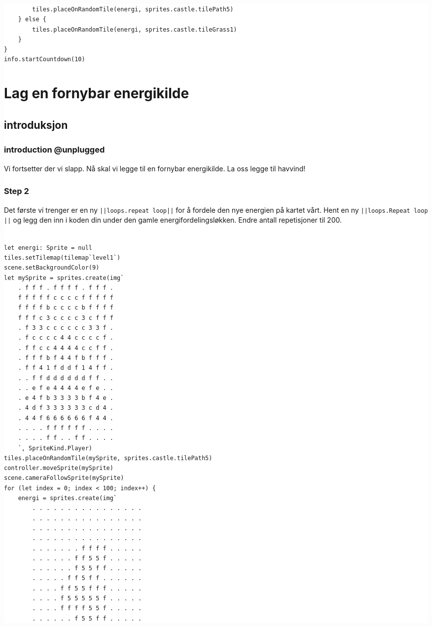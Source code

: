 ```template
        tiles.placeOnRandomTile(energi, sprites.castle.tilePath5)
    } else {
        tiles.placeOnRandomTile(energi, sprites.castle.tileGrass1)
    }
}
info.startCountdown(10)

```
# Lag en fornybar energikilde
## introduksjon
### introduction @unplugged

Vi fortsetter der vi slapp. Nå skal vi legge til en fornybar energikilde. La oss legge til havvind!

### Step 2
Det første vi trenger er en ny ``||loops.repeat loop||`` for å fordele den nye energien på kartet vårt.
Hent en ny ``||loops.Repeat loop||`` og legg den inn i koden din under den gamle energifordelingsløkken. Endre antall repetisjoner til 200.
 

```blocks

let energi: Sprite = null
tiles.setTilemap(tilemap`level1`)
scene.setBackgroundColor(9)
let mySprite = sprites.create(img`
    . f f f . f f f f . f f f . 
    f f f f f c c c c f f f f f 
    f f f f b c c c c b f f f f 
    f f f c 3 c c c c 3 c f f f 
    . f 3 3 c c c c c c 3 3 f . 
    . f c c c c 4 4 c c c c f . 
    . f f c c 4 4 4 4 c c f f . 
    . f f f b f 4 4 f b f f f . 
    . f f 4 1 f d d f 1 4 f f . 
    . . f f d d d d d d f f . . 
    . . e f e 4 4 4 4 e f e . . 
    . e 4 f b 3 3 3 3 b f 4 e . 
    . 4 d f 3 3 3 3 3 3 c d 4 . 
    . 4 4 f 6 6 6 6 6 6 f 4 4 . 
    . . . . f f f f f f . . . . 
    . . . . f f . . f f . . . . 
    `, SpriteKind.Player)
tiles.placeOnRandomTile(mySprite, sprites.castle.tilePath5)
controller.moveSprite(mySprite)
scene.cameraFollowSprite(mySprite)
for (let index = 0; index < 100; index++) {
    energi = sprites.create(img`
        . . . . . . . . . . . . . . . . 
        . . . . . . . . . . . . . . . . 
        . . . . . . . . . . . . . . . . 
        . . . . . . . . . . . . . . . . 
        . . . . . . . f f f f . . . . . 
        . . . . . . f f 5 5 f . . . . . 
        . . . . . . f 5 5 f f . . . . . 
        . . . . . f f 5 f f . . . . . . 
        . . . . f f 5 5 f f f . . . . . 
        . . . . f 5 5 5 5 5 f . . . . . 
        . . . . f f f f 5 5 f . . . . . 
        . . . . . . f 5 5 f f . . . . . 
```